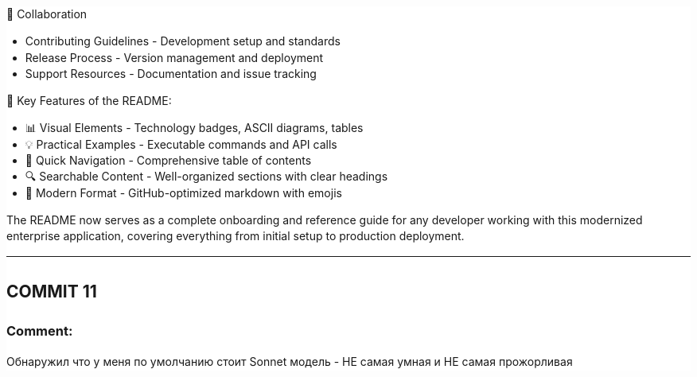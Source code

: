   🤝 Collaboration

  - Contributing Guidelines - Development setup and
   standards
  - Release Process - Version management and
  deployment
  - Support Resources - Documentation and issue
  tracking

  🔧 Key Features of the README:

  - 📊 Visual Elements - Technology badges, ASCII
  diagrams, tables
  - 💡 Practical Examples - Executable commands and
   API calls
  - 🎯 Quick Navigation - Comprehensive table of
  contents
  - 🔍 Searchable Content - Well-organized sections
   with clear headings
  - 📱 Modern Format - GitHub-optimized markdown
  with emojis

  The README now serves as a complete onboarding
  and reference guide for any developer working
  with this modernized enterprise application,
  covering everything from initial setup to
  production deployment.

---

## COMMIT 11

### Comment:
Обнаружил что у меня по умолчанию стоит Sonnet модель - НЕ самая умная и НЕ самая прожорливая
